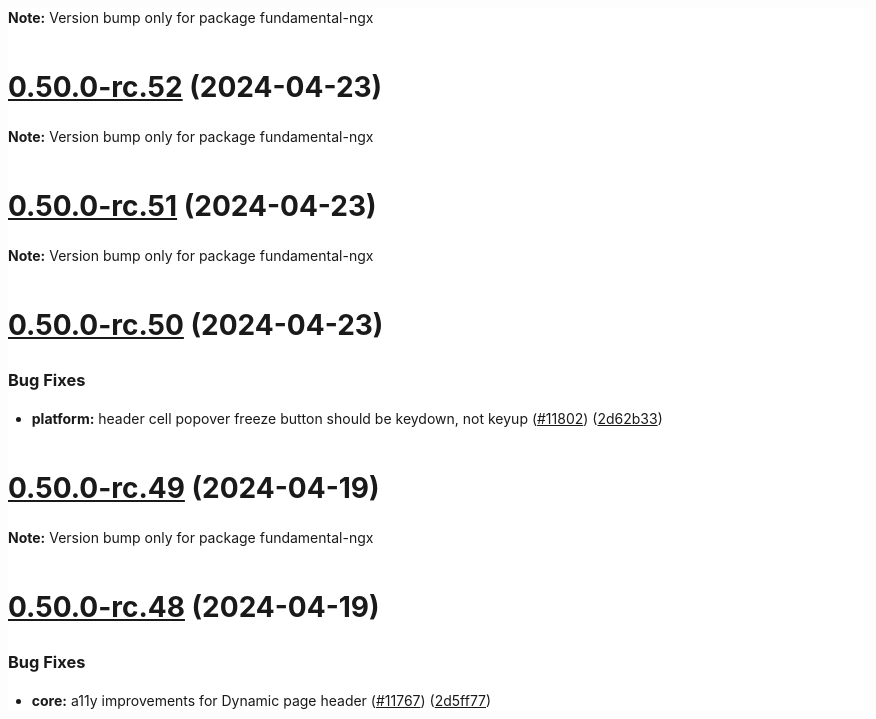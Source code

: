 **Note:** Version bump only for package fundamental-ngx





# [0.50.0-rc.52](https://github.com/SAP/fundamental-ngx/compare/v0.50.0-rc.51...v0.50.0-rc.52) (2024-04-23)

**Note:** Version bump only for package fundamental-ngx





# [0.50.0-rc.51](https://github.com/SAP/fundamental-ngx/compare/v0.50.0-rc.50...v0.50.0-rc.51) (2024-04-23)

**Note:** Version bump only for package fundamental-ngx





# [0.50.0-rc.50](https://github.com/SAP/fundamental-ngx/compare/v0.50.0-rc.49...v0.50.0-rc.50) (2024-04-23)


### Bug Fixes

* **platform:** header cell popover freeze button should be keydown, not keyup ([#11802](https://github.com/SAP/fundamental-ngx/issues/11802)) ([2d62b33](https://github.com/SAP/fundamental-ngx/commit/2d62b3314c474f1b312a0445dbdaebaff89bbe65))





# [0.50.0-rc.49](https://github.com/SAP/fundamental-ngx/compare/v0.50.0-rc.48...v0.50.0-rc.49) (2024-04-19)

**Note:** Version bump only for package fundamental-ngx





# [0.50.0-rc.48](https://github.com/SAP/fundamental-ngx/compare/v0.50.0-rc.47...v0.50.0-rc.48) (2024-04-19)


### Bug Fixes

* **core:** a11y improvements for Dynamic page header ([#11767](https://github.com/SAP/fundamental-ngx/issues/11767)) ([2d5ff77](https://github.com/SAP/fundamental-ngx/commit/2d5ff77a4aa10bbbd5f7d47c588f4ee392c3e1f9))
